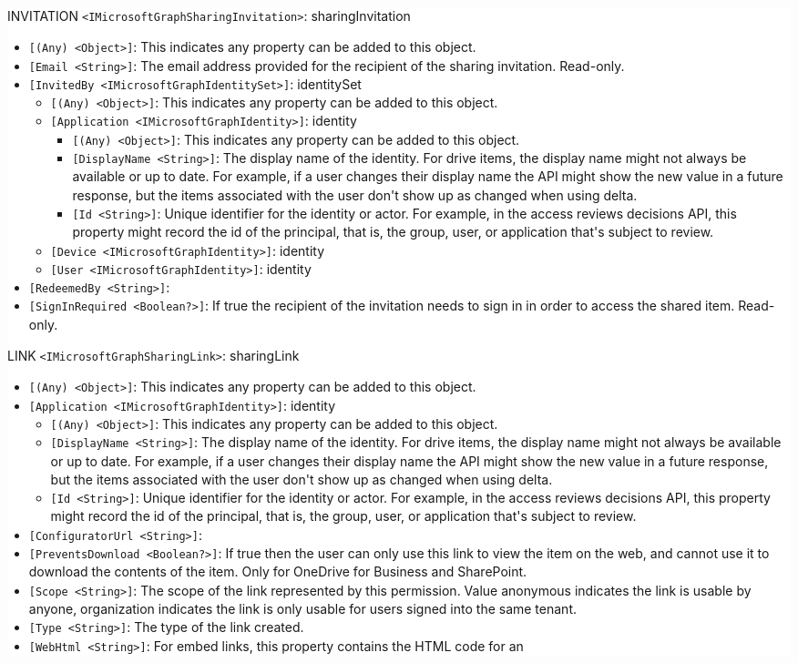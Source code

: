 INVITATION `<IMicrosoftGraphSharingInvitation>`: sharingInvitation
  - `[(Any) <Object>]`: This indicates any property can be added to this object.
  - `[Email <String>]`: The email address provided for the recipient of the sharing invitation.
Read-only.
  - `[InvitedBy <IMicrosoftGraphIdentitySet>]`: identitySet
    - `[(Any) <Object>]`: This indicates any property can be added to this object.
    - `[Application <IMicrosoftGraphIdentity>]`: identity
      - `[(Any) <Object>]`: This indicates any property can be added to this object.
      - `[DisplayName <String>]`: The display name of the identity.
For drive items, the display name might not always be available or up to date.
For example, if a user changes their display name the API might show the new value in a future response, but the items associated with the user don't show up as changed when using delta.
      - `[Id <String>]`: Unique identifier for the identity or actor.
For example, in the access reviews decisions API, this property might record the id of the principal, that is, the group, user, or application that's subject to review.
    - `[Device <IMicrosoftGraphIdentity>]`: identity
    - `[User <IMicrosoftGraphIdentity>]`: identity
  - `[RedeemedBy <String>]`: 
  - `[SignInRequired <Boolean?>]`: If true the recipient of the invitation needs to sign in in order to access the shared item.
Read-only.

LINK `<IMicrosoftGraphSharingLink>`: sharingLink
  - `[(Any) <Object>]`: This indicates any property can be added to this object.
  - `[Application <IMicrosoftGraphIdentity>]`: identity
    - `[(Any) <Object>]`: This indicates any property can be added to this object.
    - `[DisplayName <String>]`: The display name of the identity.
For drive items, the display name might not always be available or up to date.
For example, if a user changes their display name the API might show the new value in a future response, but the items associated with the user don't show up as changed when using delta.
    - `[Id <String>]`: Unique identifier for the identity or actor.
For example, in the access reviews decisions API, this property might record the id of the principal, that is, the group, user, or application that's subject to review.
  - `[ConfiguratorUrl <String>]`: 
  - `[PreventsDownload <Boolean?>]`: If true then the user can only use this link to view the item on the web, and cannot use it to download the contents of the item.
Only for OneDrive for Business and SharePoint.
  - `[Scope <String>]`: The scope of the link represented by this permission.
Value anonymous indicates the link is usable by anyone, organization indicates the link is only usable for users signed into the same tenant.
  - `[Type <String>]`: The type of the link created.
  - `[WebHtml <String>]`: For embed links, this property contains the HTML code for an <iframe> element that will embed the item in a webpage.
  - `[WebUrl <String>]`: A URL that opens the item in the browser on the OneDrive website.

## RELATED LINKS

[https://learn.microsoft.com/powershell/module/microsoft.graph.beta.files/new-mgbetauserdrivelistitempermission](https://learn.microsoft.com/powershell/module/microsoft.graph.beta.files/new-mgbetauserdrivelistitempermission)
























